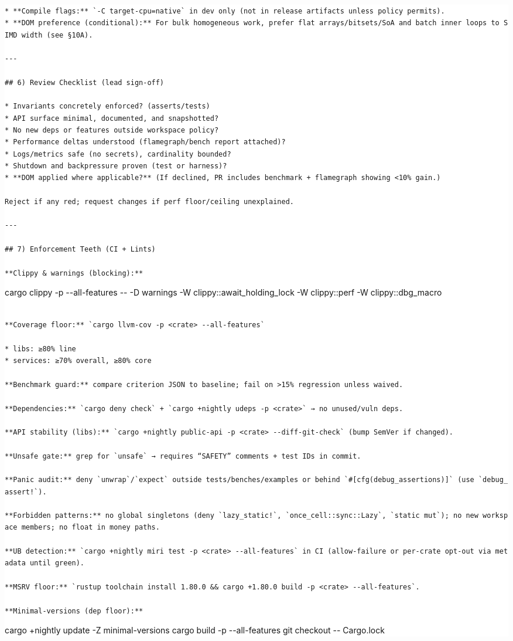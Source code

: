 ```
* **Compile flags:** `-C target-cpu=native` in dev only (not in release artifacts unless policy permits).
* **DOM preference (conditional):** For bulk homogeneous work, prefer flat arrays/bitsets/SoA and batch inner loops to SIMD width (see §10A).

---

## 6) Review Checklist (lead sign-off)

* Invariants concretely enforced? (asserts/tests)
* API surface minimal, documented, and snapshotted?
* No new deps or features outside workspace policy?
* Performance deltas understood (flamegraph/bench report attached)?
* Logs/metrics safe (no secrets), cardinality bounded?
* Shutdown and backpressure proven (test or harness)?
* **DOM applied where applicable?** (If declined, PR includes benchmark + flamegraph showing <10% gain.)

Reject if any red; request changes if perf floor/ceiling unexplained.

---

## 7) Enforcement Teeth (CI + Lints)

**Clippy & warnings (blocking):**

```
cargo clippy -p <crate> --all-features -- -D warnings -W clippy::await_holding_lock -W clippy::perf -W clippy::dbg_macro
```

**Coverage floor:** `cargo llvm-cov -p <crate> --all-features`

* libs: ≥80% line
* services: ≥70% overall, ≥80% core

**Benchmark guard:** compare criterion JSON to baseline; fail on >15% regression unless waived.

**Dependencies:** `cargo deny check` + `cargo +nightly udeps -p <crate>` → no unused/vuln deps.

**API stability (libs):** `cargo +nightly public-api -p <crate> --diff-git-check` (bump SemVer if changed).

**Unsafe gate:** grep for `unsafe` → requires “SAFETY” comments + test IDs in commit.

**Panic audit:** deny `unwrap`/`expect` outside tests/benches/examples or behind `#[cfg(debug_assertions)]` (use `debug_assert!`).

**Forbidden patterns:** no global singletons (deny `lazy_static!`, `once_cell::sync::Lazy`, `static mut`); no new workspace members; no float in money paths.

**UB detection:** `cargo +nightly miri test -p <crate> --all-features` in CI (allow-failure or per-crate opt-out via metadata until green).

**MSRV floor:** `rustup toolchain install 1.80.0 && cargo +1.80.0 build -p <crate> --all-features`.

**Minimal-versions (dep floor):**

```
cargo +nightly update -Z minimal-versions
cargo build -p <crate> --all-features
git checkout -- Cargo.lock
```

```